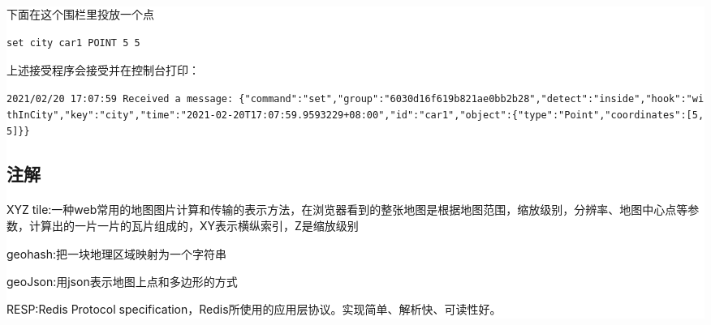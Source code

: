 ```go

```

下面在这个围栏里投放一个点

```shell
set city car1 POINT 5 5
```

上述接受程序会接受并在控制台打印：

```
2021/02/20 17:07:59 Received a message: {"command":"set","group":"6030d16f619b821ae0bb2b28","detect":"inside","hook":"withInCity","key":"city","time":"2021-02-20T17:07:59.9593229+08:00","id":"car1","object":{"type":"Point","coordinates":[5,5]}}
```

## 注解

XYZ tile:一种web常用的地图图片计算和传输的表示方法，在浏览器看到的整张地图是根据地图范围，缩放级别，分辨率、地图中心点等参数，计算出的一片一片的瓦片组成的，XY表示横纵索引，Z是缩放级别

geohash:把一块地理区域映射为一个字符串

geoJson:用json表示地图上点和多边形的方式

RESP:Redis Protocol specification，Redis所使用的应用层协议。实现简单、解析快、可读性好。
